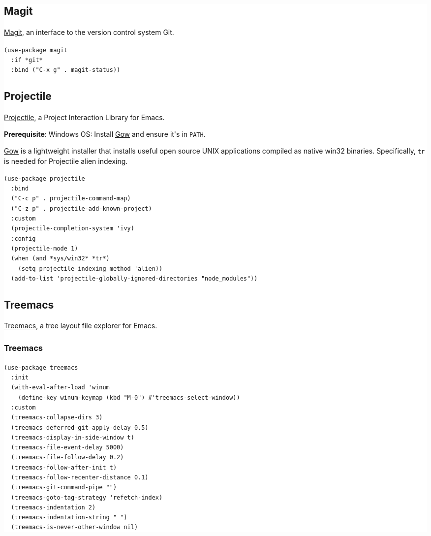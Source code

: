 
<a id="orgfaffd9e"></a>

## Magit

[Magit](https://magit.vc/), an interface to the version control system Git.

```emacs-lisp
(use-package magit
  :if *git*
  :bind ("C-x g" . magit-status))
```


<a id="org8175988"></a>

## Projectile

[Projectile](https://github.com/bbatsov/projectile), a Project Interaction Library for Emacs.

**Prerequisite**: Windows OS: Install [Gow](https://github.com/bmatzelle/gow/releases) and ensure it's in `PATH`.

[Gow](https://github.com/bmatzelle/gow) is a lightweight installer that installs useful open source UNIX applications compiled as native win32 binaries. Specifically, `tr` is needed for Projectile alien indexing.

```emacs-lisp
(use-package projectile
  :bind
  ("C-c p" . projectile-command-map)
  ("C-z p" . projectile-add-known-project)
  :custom
  (projectile-completion-system 'ivy)
  :config
  (projectile-mode 1)
  (when (and *sys/win32* *tr*)
    (setq projectile-indexing-method 'alien))
  (add-to-list 'projectile-globally-ignored-directories "node_modules"))
```


<a id="orga117e39"></a>

## Treemacs

[Treemacs](https://github.com/Alexander-Miller/treemacs), a tree layout file explorer for Emacs.


### Treemacs

```emacs-lisp
(use-package treemacs
  :init
  (with-eval-after-load 'winum
    (define-key winum-keymap (kbd "M-0") #'treemacs-select-window))
  :custom
  (treemacs-collapse-dirs 3)
  (treemacs-deferred-git-apply-delay 0.5)
  (treemacs-display-in-side-window t)
  (treemacs-file-event-delay 5000)
  (treemacs-file-follow-delay 0.2)
  (treemacs-follow-after-init t)
  (treemacs-follow-recenter-distance 0.1)
  (treemacs-git-command-pipe "")
  (treemacs-goto-tag-strategy 'refetch-index)
  (treemacs-indentation 2)
  (treemacs-indentation-string " ")
  (treemacs-is-never-other-window nil)
```